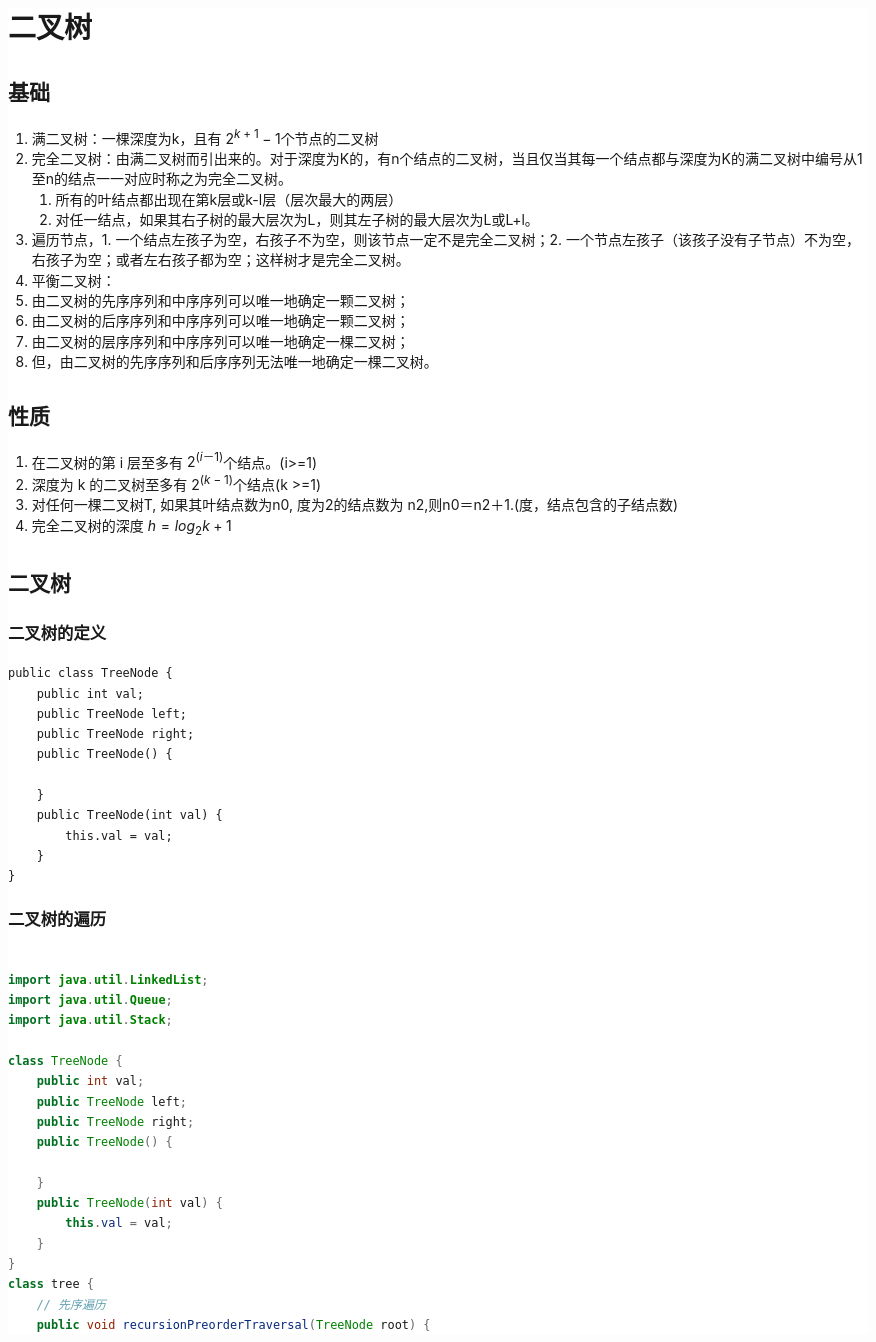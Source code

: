 # 二叉树

## 基础

1. 满二叉树：一棵深度为k，且有 $2^{k+1}-1$个节点的二叉树
2. 完全二叉树：由满二叉树而引出来的。对于深度为K的，有n个结点的二叉树，当且仅当其每一个结点都与深度为K的满二叉树中编号从1至n的结点一一对应时称之为完全二叉树。
   1. 所有的叶结点都出现在第k层或k-l层（层次最大的两层）
   2. 对任一结点，如果其右子树的最大层次为L，则其左子树的最大层次为L或L+l。  
3. 遍历节点，1. 一个结点左孩子为空，右孩子不为空，则该节点一定不是完全二叉树；2. 一个节点左孩子（该孩子没有子节点）不为空，右孩子为空；或者左右孩子都为空；这样树才是完全二叉树。
4. 平衡二叉树：
5. 由二叉树的先序序列和中序序列可以唯一地确定一颗二叉树；
6. 由二叉树的后序序列和中序序列可以唯一地确定一颗二叉树；
7. 由二叉树的层序序列和中序序列可以唯一地确定一棵二叉树；
8. 但，由二叉树的先序序列和后序序列无法唯一地确定一棵二叉树。
## 性质

1. 在二叉树的第 i 层至多有 $2^(i －1)$个结点。(i>=1)
2. 深度为 k 的二叉树至多有 $2^(k-1)$个结点(k >=1)
3. 对任何一棵二叉树T, 如果其叶结点数为n0, 度为2的结点数为 n2,则n0＝n2＋1.(度，结点包含的子结点数)
4. 完全二叉树的深度 $h = log_{2}k+1$

## 二叉树

### 二叉树的定义

```
public class TreeNode {
    public int val;
    public TreeNode left;
    public TreeNode right;
    public TreeNode() {

    }
    public TreeNode(int val) {
        this.val = val;
    }
}
```

### 二叉树的遍历

```java

import java.util.LinkedList;
import java.util.Queue;
import java.util.Stack;

class TreeNode {
    public int val;
    public TreeNode left;
    public TreeNode right;
    public TreeNode() {

    }
    public TreeNode(int val) {
        this.val = val;
    }
}
class tree {
    // 先序遍历
    public void recursionPreorderTraversal(TreeNode root) {
```